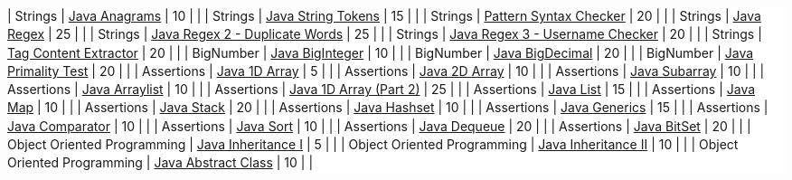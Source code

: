|           Strings           | [Java Anagrams](https://www.hackerrank.com/challenges/java-anagrams)                                                     |   10   | []()                                                            |
|           Strings           | [Java String Tokens](https://www.hackerrank.com/challenges/java-string-tokens)                                           |   15   | []()                                                     |
|           Strings           | [Pattern Syntax Checker](https://www.hackerrank.com/challenges/pattern-syntax-checker)                                   |   20   | []()                                                |
|           Strings           | [Java Regex](https://www.hackerrank.com/challenges/java-regex)                                                           |   25   | []()                                                               |
|           Strings           | [Java Regex 2 - Duplicate Words](https://www.hackerrank.com/challenges/duplicate-word)                                   |   25   | []()                                  |
|           Strings           | [Java Regex 3 - Username Checker](https://www.hackerrank.com/challenges/valid-username-checker)                          |   20   | []()                                 |
|           Strings           | [Tag Content Extractor](https://www.hackerrank.com/challenges/tag-content-extractor)                                     |   20   | []()                                                  |
|          BigNumber          | [Java BigInteger](https://www.hackerrank.com/challenges/java-biginteger)                                                 |   10   | []()                                                        |
|          BigNumber          | [Java BigDecimal](https://www.hackerrank.com/challenges/java-bigdecimal)                                                 |   20   | []()                                                     |
|          BigNumber          | [Java Primality Test](https://www.hackerrank.com/challenges/java-primality-test)                                         |   20   | []()                                                  |
|          Assertions         | [Java 1D Array](https://www.hackerrank.com/challenges/java-1d-array-introduction)                                        |    5   | []()                                               |
|          Assertions         | [Java 2D Array](https://www.hackerrank.com/challenges/java-2d-array)                                                     |   10   | []()                                                |
|          Assertions         | [Java Subarray](https://www.hackerrank.com/challenges/java-negative-subarray)                                            |   10   | []()                                                  |
|          Assertions         | [Java Arraylist](https://www.hackerrank.com/challenges/java-arraylist)                                                   |   10   | []()                                                |
|          Assertions         | [Java 1D Array (Part 2)](https://www.hackerrank.com/challenges/java-1d-array)                                            |   25   | []()                                   |
|          Assertions         | [Java List](https://www.hackerrank.com/challenges/java-list)                                                             |   15   | []()                                                     |
|          Assertions         | [Java Map](https://www.hackerrank.com/challenges/phone-book)                                                             |   10   | []()                                                      |
|          Assertions         | [Java Stack](https://www.hackerrank.com/challenges/java-stack)                                                           |   20   | []()                                                     |
|          Assertions         | [Java Hashset](https://www.hackerrank.com/challenges/java-hashset)                                                       |   10   | []()                                                  |
|          Assertions         | [Java Generics](https://www.hackerrank.com/challenges/java-generics)                                                     |   15   | []()                                                  |
|          Assertions         | [Java Comparator](https://www.hackerrank.com/challenges/java-comparator)                                                 |   10   | []()                                                |
|          Assertions         | [Java Sort](https://www.hackerrank.com/challenges/java-sort)                                                             |   10   | []()                                                      |
|          Assertions         | [Java Dequeue](https://www.hackerrank.com/challenges/java-dequeue)                                                       |   20   | []()                                                 |
|          Assertions         | [Java BitSet](https://www.hackerrank.com/challenges/java-bitset)                                                         |   20   | []()                                                  |
| Object Oriented Programming | [Java Inheritance I](https://www.hackerrank.com/challenges/java-inheritance-1)                                           |    5   | []()                           |
| Object Oriented Programming | [Java Inheritance II](https://www.hackerrank.com/challenges/java-inheritance-2)                                          |   10   | []()                          |
| Object Oriented Programming | [Java Abstract Class](https://www.hackerrank.com/challenges/java-abstract-class)                                         |   10   | []()                           |